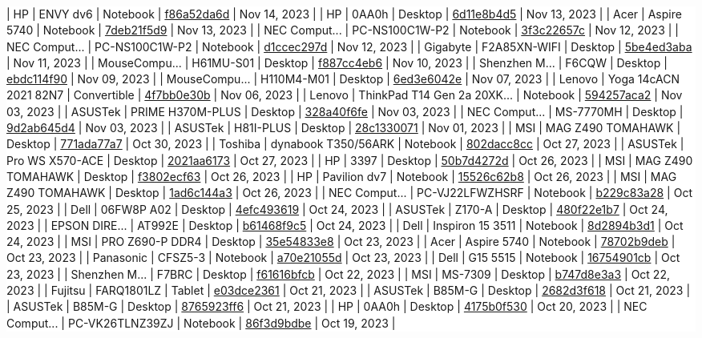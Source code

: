 | HP            | ENVY dv6                    | Notebook    | [f86a52da6d](https://linux-hardware.org/?probe=f86a52da6d) | Nov 14, 2023 |
| HP            | 0AA0h                       | Desktop     | [6d11e8b4d5](https://linux-hardware.org/?probe=6d11e8b4d5) | Nov 13, 2023 |
| Acer          | Aspire 5740                 | Notebook    | [7deb21f5d9](https://linux-hardware.org/?probe=7deb21f5d9) | Nov 13, 2023 |
| NEC Comput... | PC-NS100C1W-P2              | Notebook    | [3f3c22657c](https://linux-hardware.org/?probe=3f3c22657c) | Nov 12, 2023 |
| NEC Comput... | PC-NS100C1W-P2              | Notebook    | [d1ccec297d](https://linux-hardware.org/?probe=d1ccec297d) | Nov 12, 2023 |
| Gigabyte      | F2A85XN-WIFI                | Desktop     | [5be4ed3aba](https://linux-hardware.org/?probe=5be4ed3aba) | Nov 11, 2023 |
| MouseCompu... | H61MU-S01                   | Desktop     | [f887cc4eb6](https://linux-hardware.org/?probe=f887cc4eb6) | Nov 10, 2023 |
| Shenzhen M... | F6CQW                       | Desktop     | [ebdc114f90](https://linux-hardware.org/?probe=ebdc114f90) | Nov 09, 2023 |
| MouseCompu... | H110M4-M01                  | Desktop     | [6ed3e6042e](https://linux-hardware.org/?probe=6ed3e6042e) | Nov 07, 2023 |
| Lenovo        | Yoga 14cACN 2021 82N7       | Convertible | [4f7bb0e30b](https://linux-hardware.org/?probe=4f7bb0e30b) | Nov 06, 2023 |
| Lenovo        | ThinkPad T14 Gen 2a 20XK... | Notebook    | [594257aca2](https://linux-hardware.org/?probe=594257aca2) | Nov 03, 2023 |
| ASUSTek       | PRIME H370M-PLUS            | Desktop     | [328a40f6fe](https://linux-hardware.org/?probe=328a40f6fe) | Nov 03, 2023 |
| NEC Comput... | MS-7770MH                   | Desktop     | [9d2ab645d4](https://linux-hardware.org/?probe=9d2ab645d4) | Nov 03, 2023 |
| ASUSTek       | H81I-PLUS                   | Desktop     | [28c1330071](https://linux-hardware.org/?probe=28c1330071) | Nov 01, 2023 |
| MSI           | MAG Z490 TOMAHAWK           | Desktop     | [771ada77a7](https://linux-hardware.org/?probe=771ada77a7) | Oct 30, 2023 |
| Toshiba       | dynabook T350/56ARK         | Notebook    | [802dacc8cc](https://linux-hardware.org/?probe=802dacc8cc) | Oct 27, 2023 |
| ASUSTek       | Pro WS X570-ACE             | Desktop     | [2021aa6173](https://linux-hardware.org/?probe=2021aa6173) | Oct 27, 2023 |
| HP            | 3397                        | Desktop     | [50b7d4272d](https://linux-hardware.org/?probe=50b7d4272d) | Oct 26, 2023 |
| MSI           | MAG Z490 TOMAHAWK           | Desktop     | [f3802ecf63](https://linux-hardware.org/?probe=f3802ecf63) | Oct 26, 2023 |
| HP            | Pavilion dv7                | Notebook    | [15526c62b8](https://linux-hardware.org/?probe=15526c62b8) | Oct 26, 2023 |
| MSI           | MAG Z490 TOMAHAWK           | Desktop     | [1ad6c144a3](https://linux-hardware.org/?probe=1ad6c144a3) | Oct 26, 2023 |
| NEC Comput... | PC-VJ22LFWZHSRF             | Notebook    | [b229c83a28](https://linux-hardware.org/?probe=b229c83a28) | Oct 25, 2023 |
| Dell          | 06FW8P A02                  | Desktop     | [4efc493619](https://linux-hardware.org/?probe=4efc493619) | Oct 24, 2023 |
| ASUSTek       | Z170-A                      | Desktop     | [480f22e1b7](https://linux-hardware.org/?probe=480f22e1b7) | Oct 24, 2023 |
| EPSON DIRE... | AT992E                      | Desktop     | [b61468f9c5](https://linux-hardware.org/?probe=b61468f9c5) | Oct 24, 2023 |
| Dell          | Inspiron 15 3511            | Notebook    | [8d2894b3d1](https://linux-hardware.org/?probe=8d2894b3d1) | Oct 24, 2023 |
| MSI           | PRO Z690-P DDR4             | Desktop     | [35e54833e8](https://linux-hardware.org/?probe=35e54833e8) | Oct 23, 2023 |
| Acer          | Aspire 5740                 | Notebook    | [78702b9deb](https://linux-hardware.org/?probe=78702b9deb) | Oct 23, 2023 |
| Panasonic     | CFSZ5-3                     | Notebook    | [a70e21055d](https://linux-hardware.org/?probe=a70e21055d) | Oct 23, 2023 |
| Dell          | G15 5515                    | Notebook    | [16754901cb](https://linux-hardware.org/?probe=16754901cb) | Oct 23, 2023 |
| Shenzhen M... | F7BRC                       | Desktop     | [f61616bfcb](https://linux-hardware.org/?probe=f61616bfcb) | Oct 22, 2023 |
| MSI           | MS-7309                     | Desktop     | [b747d8e3a3](https://linux-hardware.org/?probe=b747d8e3a3) | Oct 22, 2023 |
| Fujitsu       | FARQ1801LZ                  | Tablet      | [e03dce2361](https://linux-hardware.org/?probe=e03dce2361) | Oct 21, 2023 |
| ASUSTek       | B85M-G                      | Desktop     | [2682d3f618](https://linux-hardware.org/?probe=2682d3f618) | Oct 21, 2023 |
| ASUSTek       | B85M-G                      | Desktop     | [8765923ff6](https://linux-hardware.org/?probe=8765923ff6) | Oct 21, 2023 |
| HP            | 0AA0h                       | Desktop     | [4175b0f530](https://linux-hardware.org/?probe=4175b0f530) | Oct 20, 2023 |
| NEC Comput... | PC-VK26TLNZ39ZJ             | Notebook    | [86f3d9bdbe](https://linux-hardware.org/?probe=86f3d9bdbe) | Oct 19, 2023 |